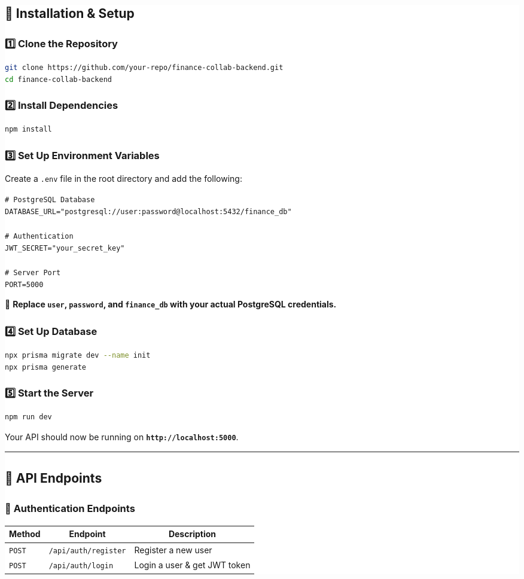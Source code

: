 
## 🔧 **Installation & Setup**

### **1️⃣ Clone the Repository**

```sh
git clone https://github.com/your-repo/finance-collab-backend.git
cd finance-collab-backend
```

### **2️⃣ Install Dependencies**

```sh
npm install
```

### **3️⃣ Set Up Environment Variables**

Create a `.env` file in the root directory and add the following:

```
# PostgreSQL Database
DATABASE_URL="postgresql://user:password@localhost:5432/finance_db"

# Authentication
JWT_SECRET="your_secret_key"

# Server Port
PORT=5000
```

🚨 **Replace `user`, `password`, and `finance_db` with your actual PostgreSQL credentials.**

### **4️⃣ Set Up Database**

```sh
npx prisma migrate dev --name init
npx prisma generate
```

### **5️⃣ Start the Server**

```sh
npm run dev
```

Your API should now be running on **`http://localhost:5000`**.

---

## 📡 **API Endpoints**

### 🔐 **Authentication Endpoints**

| Method | Endpoint             | Description                  |
| ------ | -------------------- | ---------------------------- |
| `POST` | `/api/auth/register` | Register a new user          |
| `POST` | `/api/auth/login`    | Login a user & get JWT token |
